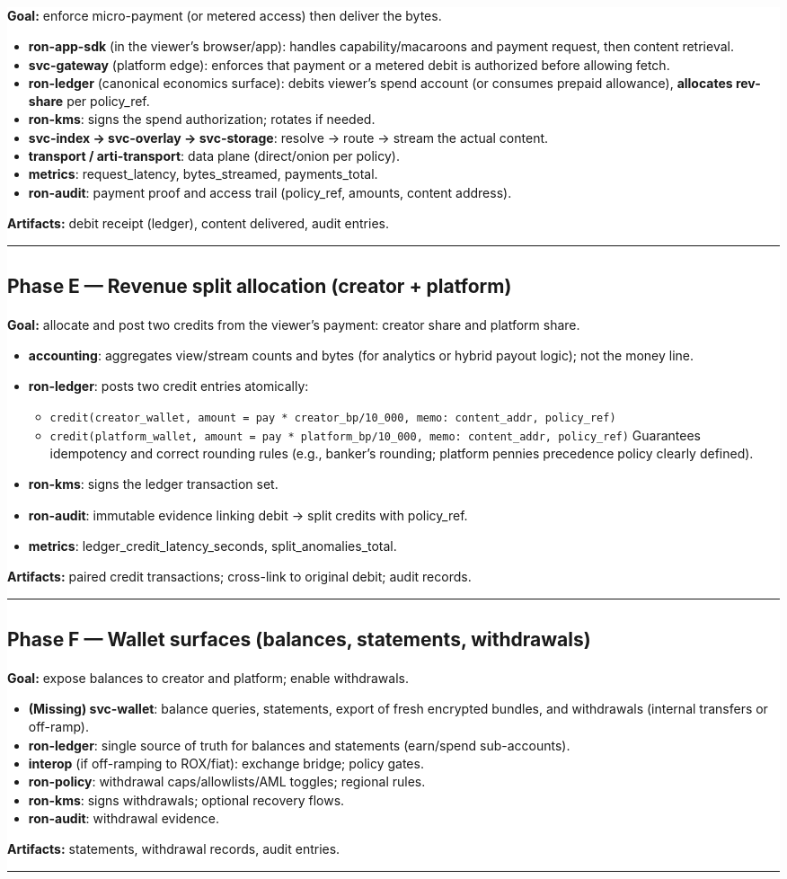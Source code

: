 **Goal:** enforce micro-payment (or metered access) then deliver the bytes.

* **ron-app-sdk** (in the viewer’s browser/app): handles capability/macaroons and payment request, then content retrieval.
* **svc-gateway** (platform edge): enforces that payment or a metered debit is authorized before allowing fetch.
* **ron-ledger** (canonical economics surface): debits viewer’s spend account (or consumes prepaid allowance), **allocates rev-share** per policy\_ref.
* **ron-kms**: signs the spend authorization; rotates if needed.
* **svc-index → svc-overlay → svc-storage**: resolve → route → stream the actual content.
* **transport / arti-transport**: data plane (direct/onion per policy).
* **metrics**: request\_latency, bytes\_streamed, payments\_total.
* **ron-audit**: payment proof and access trail (policy\_ref, amounts, content address).

**Artifacts:** debit receipt (ledger), content delivered, audit entries.

---

## Phase E — Revenue split allocation (creator + platform)

**Goal:** allocate and post two credits from the viewer’s payment: creator share and platform share.

* **accounting**: aggregates view/stream counts and bytes (for analytics or hybrid payout logic); not the money line.
* **ron-ledger**: posts two credit entries atomically:

  * `credit(creator_wallet, amount = pay * creator_bp/10_000, memo: content_addr, policy_ref)`
  * `credit(platform_wallet, amount = pay * platform_bp/10_000, memo: content_addr, policy_ref)`
    Guarantees idempotency and correct rounding rules (e.g., banker’s rounding; platform pennies precedence policy clearly defined).
* **ron-kms**: signs the ledger transaction set.
* **ron-audit**: immutable evidence linking debit → split credits with policy\_ref.
* **metrics**: ledger\_credit\_latency\_seconds, split\_anomalies\_total.

**Artifacts:** paired credit transactions; cross-link to original debit; audit records.

---

## Phase F — Wallet surfaces (balances, statements, withdrawals)

**Goal:** expose balances to creator and platform; enable withdrawals.

* **(Missing) svc-wallet**: balance queries, statements, export of fresh encrypted bundles, and withdrawals (internal transfers or off-ramp).
* **ron-ledger**: single source of truth for balances and statements (earn/spend sub-accounts).
* **interop** (if off-ramping to ROX/fiat): exchange bridge; policy gates.
* **ron-policy**: withdrawal caps/allowlists/AML toggles; regional rules.
* **ron-kms**: signs withdrawals; optional recovery flows.
* **ron-audit**: withdrawal evidence.

**Artifacts:** statements, withdrawal records, audit entries.

---
